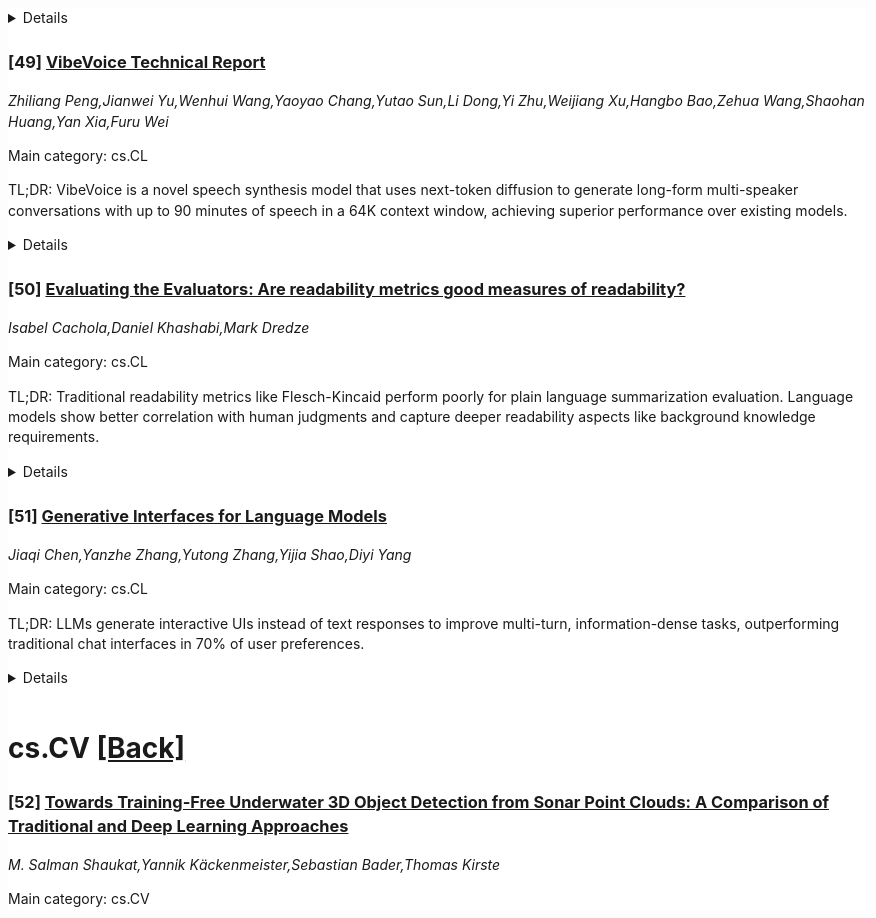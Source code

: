 
<details><summary>Details</summary></details>


### [49] [VibeVoice Technical Report](https://arxiv.org/abs/2508.19205)
*Zhiliang Peng,Jianwei Yu,Wenhui Wang,Yaoyao Chang,Yutao Sun,Li Dong,Yi Zhu,Weijiang Xu,Hangbo Bao,Zehua Wang,Shaohan Huang,Yan Xia,Furu Wei*

Main category: cs.CL

TL;DR: VibeVoice is a novel speech synthesis model that uses next-token diffusion to generate long-form multi-speaker conversations with up to 90 minutes of speech in a 64K context window, achieving superior performance over existing models.


<details><summary>Details</summary></details>


### [50] [Evaluating the Evaluators: Are readability metrics good measures of readability?](https://arxiv.org/abs/2508.19221)
*Isabel Cachola,Daniel Khashabi,Mark Dredze*

Main category: cs.CL

TL;DR: Traditional readability metrics like Flesch-Kincaid perform poorly for plain language summarization evaluation. Language models show better correlation with human judgments and capture deeper readability aspects like background knowledge requirements.


<details><summary>Details</summary></details>


### [51] [Generative Interfaces for Language Models](https://arxiv.org/abs/2508.19227)
*Jiaqi Chen,Yanzhe Zhang,Yutong Zhang,Yijia Shao,Diyi Yang*

Main category: cs.CL

TL;DR: LLMs generate interactive UIs instead of text responses to improve multi-turn, information-dense tasks, outperforming traditional chat interfaces in 70% of user preferences.


<details><summary>Details</summary></details>


<div id='cs.CV'></div>

# cs.CV [[Back]](#toc)

### [52] [Towards Training-Free Underwater 3D Object Detection from Sonar Point Clouds: A Comparison of Traditional and Deep Learning Approaches](https://arxiv.org/abs/2508.18293)
*M. Salman Shaukat,Yannik Käckenmeister,Sebastian Bader,Thomas Kirste*

Main category: cs.CV
